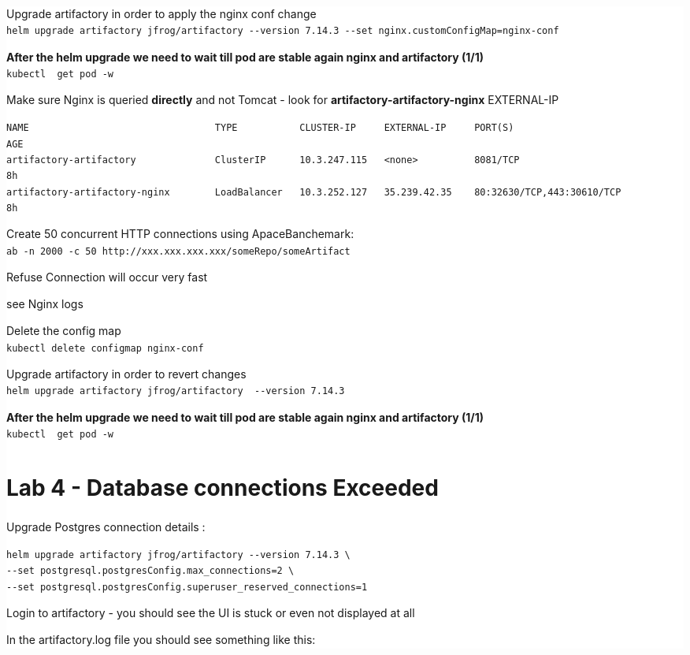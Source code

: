 Upgrade artifactory in order to apply the nginx conf change <br />
`helm upgrade artifactory jfrog/artifactory --version 7.14.3 --set nginx.customConfigMap=nginx-conf
`
<br />

 **After the helm upgrade we need to wait till pod are stable again nginx and artifactory (1/1)** <br/>
`kubectl  get pod -w`

Make sure Nginx is queried **directly** and not Tomcat - look for **artifactory-artifactory-nginx** EXTERNAL-IP

```
NAME                                 TYPE           CLUSTER-IP     EXTERNAL-IP     PORT(S)                                          AGE
artifactory-artifactory              ClusterIP      10.3.247.115   <none>          8081/TCP                                         8h
artifactory-artifactory-nginx        LoadBalancer   10.3.252.127   35.239.42.35    80:32630/TCP,443:30610/TCP                       8h

```

Create 50 concurrent HTTP connections using ApaceBanchemark:<br />
` ab -n 2000 -c 50 http://xxx.xxx.xxx.xxx/someRepo/someArtifact 
`

Refuse Connection will occur very fast <br />

see Nginx logs <br />


Delete the config map <br />
`kubectl delete configmap nginx-conf ` <br />

Upgrade artifactory in order to revert changes <br />
`helm upgrade artifactory jfrog/artifactory  --version 7.14.3 `
<br />

 **After the helm upgrade we need to wait till pod are stable again nginx and artifactory (1/1)** <br/>
`kubectl  get pod -w`


#

# Lab 4 - Database connections Exceeded

Upgrade Postgres connection details :<br />
```
helm upgrade artifactory jfrog/artifactory --version 7.14.3 \
--set postgresql.postgresConfig.max_connections=2 \
--set postgresql.postgresConfig.superuser_reserved_connections=1
```

Login to artifactory - you should see the UI is stuck or even not displayed at all<br />

In the artifactory.log file you should see something like this:
